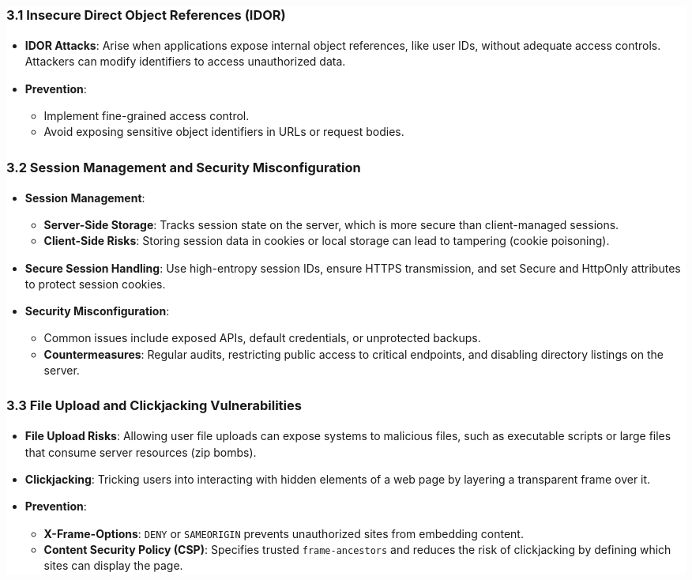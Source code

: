 
### 3.1 Insecure Direct Object References (IDOR)

- **IDOR Attacks**: Arise when applications expose internal object references, like user IDs, without adequate access controls. Attackers can modify identifiers to access unauthorized data.
  
- **Prevention**:
    - Implement fine-grained access control.
    - Avoid exposing sensitive object identifiers in URLs or request bodies.

### 3.2 Session Management and Security Misconfiguration

- **Session Management**:
    - **Server-Side Storage**: Tracks session state on the server, which is more secure than client-managed sessions.
    - **Client-Side Risks**: Storing session data in cookies or local storage can lead to tampering (cookie poisoning).
  
- **Secure Session Handling**: Use high-entropy session IDs, ensure HTTPS transmission, and set Secure and HttpOnly attributes to protect session cookies.
  
- **Security Misconfiguration**:
    - Common issues include exposed APIs, default credentials, or unprotected backups.
    - **Countermeasures**: Regular audits, restricting public access to critical endpoints, and disabling directory listings on the server.

### 3.3 File Upload and Clickjacking Vulnerabilities

- **File Upload Risks**: Allowing user file uploads can expose systems to malicious files, such as executable scripts or large files that consume server resources (zip bombs).
  
- **Clickjacking**: Tricking users into interacting with hidden elements of a web page by layering a transparent frame over it.
  
- **Prevention**:
    - **X-Frame-Options**: `DENY` or `SAMEORIGIN` prevents unauthorized sites from embedding content.
    - **Content Security Policy (CSP)**: Specifies trusted `frame-ancestors` and reduces the risk of clickjacking by defining which sites can display the page.
